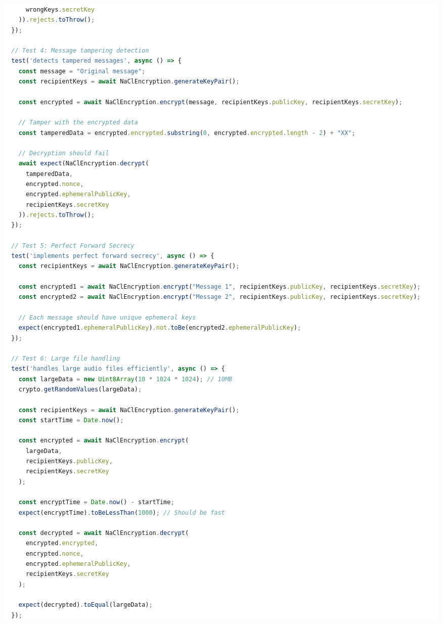 ```typescript
      wrongKeys.secretKey
    )).rejects.toThrow();
  });

  // Test 4: Message tampering detection
  test('detects tampered messages', async () => {
    const message = "Original message";
    const recipientKeys = await NaClEncryption.generateKeyPair();
    
    const encrypted = await NaClEncryption.encrypt(message, recipientKeys.publicKey, recipientKeys.secretKey);
    
    // Tamper with the encrypted data
    const tamperedData = encrypted.encrypted.substring(0, encrypted.encrypted.length - 2) + "XX";
    
    // Decryption should fail
    await expect(NaClEncryption.decrypt(
      tamperedData,
      encrypted.nonce,
      encrypted.ephemeralPublicKey,
      recipientKeys.secretKey
    )).rejects.toThrow();
  });

  // Test 5: Perfect Forward Secrecy
  test('implements perfect forward secrecy', async () => {
    const recipientKeys = await NaClEncryption.generateKeyPair();
    
    const encrypted1 = await NaClEncryption.encrypt("Message 1", recipientKeys.publicKey, recipientKeys.secretKey);
    const encrypted2 = await NaClEncryption.encrypt("Message 2", recipientKeys.publicKey, recipientKeys.secretKey);
    
    // Each message should have unique ephemeral keys
    expect(encrypted1.ephemeralPublicKey).not.toBe(encrypted2.ephemeralPublicKey);
  });

  // Test 6: Large file handling
  test('handles large audio files efficiently', async () => {
    const largeData = new Uint8Array(10 * 1024 * 1024); // 10MB
    crypto.getRandomValues(largeData);
    
    const recipientKeys = await NaClEncryption.generateKeyPair();
    const startTime = Date.now();
    
    const encrypted = await NaClEncryption.encrypt(
      largeData,
      recipientKeys.publicKey,
      recipientKeys.secretKey
    );
    
    const encryptTime = Date.now() - startTime;
    expect(encryptTime).toBeLessThan(1000); // Should be fast
    
    const decrypted = await NaClEncryption.decrypt(
      encrypted.encrypted,
      encrypted.nonce,
      encrypted.ephemeralPublicKey,
      recipientKeys.secretKey
    );
    
    expect(decrypted).toEqual(largeData);
  });
```